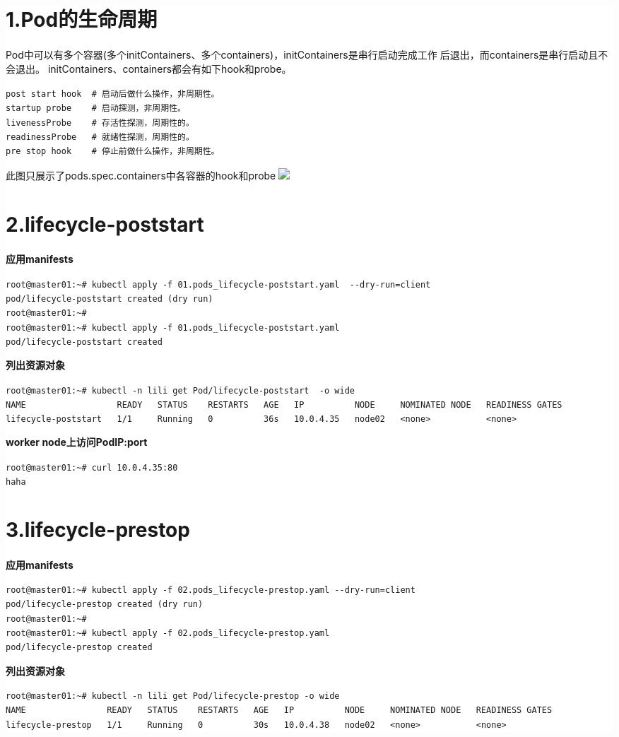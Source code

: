 # 1.Pod的生命周期
Pod中可以有多个容器(多个initContainers、多个containers)，initContainers是串行启动完成工作
后退出，而containers是串行启动且不会退出。 initContainers、containers都会有如下hook和probe。
```
post start hook  # 启动后做什么操作，非周期性。
startup probe    # 启动探测，非周期性。
livenessProbe    # 存活性探测，周期性的。
readinessProbe   # 就绪性探测，周期性的。
pre stop hook    # 停止前做什么操作，非周期性。
```
此图只展示了pods.spec.containers中各容器的hook和probe
<image src="./picture/pod-lifecycle.jpg" style="width: 100%; height: auto;">


# 2.lifecycle-poststart
**应用manifests**
```
root@master01:~# kubectl apply -f 01.pods_lifecycle-poststart.yaml  --dry-run=client
pod/lifecycle-poststart created (dry run)
root@master01:~# 
root@master01:~# kubectl apply -f 01.pods_lifecycle-poststart.yaml
pod/lifecycle-poststart created
```

**列出资源对象**
```
root@master01:~# kubectl -n lili get Pod/lifecycle-poststart  -o wide
NAME                  READY   STATUS    RESTARTS   AGE   IP          NODE     NOMINATED NODE   READINESS GATES
lifecycle-poststart   1/1     Running   0          36s   10.0.4.35   node02   <none>           <none>
```

**worker node上访问PodIP:port**
```
root@master01:~# curl 10.0.4.35:80
haha
```

# 3.lifecycle-prestop
**应用manifests**
```
root@master01:~# kubectl apply -f 02.pods_lifecycle-prestop.yaml --dry-run=client
pod/lifecycle-prestop created (dry run)
root@master01:~# 
root@master01:~# kubectl apply -f 02.pods_lifecycle-prestop.yaml
pod/lifecycle-prestop created
```

**列出资源对象**
```
root@master01:~# kubectl -n lili get Pod/lifecycle-prestop -o wide
NAME                READY   STATUS    RESTARTS   AGE   IP          NODE     NOMINATED NODE   READINESS GATES
lifecycle-prestop   1/1     Running   0          30s   10.0.4.38   node02   <none>           <none>
```
